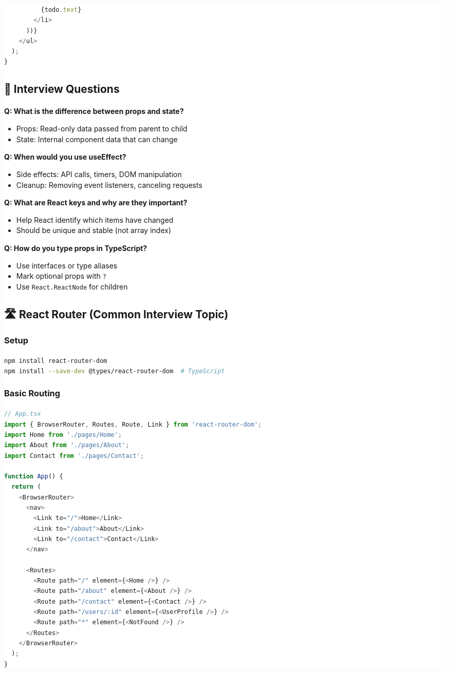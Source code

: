 ```typescript
          {todo.text}
        </li>
      ))}
    </ul>
  );
}
```

## 🧠 Interview Questions

**Q: What is the difference between props and state?**
- Props: Read-only data passed from parent to child
- State: Internal component data that can change

**Q: When would you use useEffect?**
- Side effects: API calls, timers, DOM manipulation
- Cleanup: Removing event listeners, canceling requests

**Q: What are React keys and why are they important?**
- Help React identify which items have changed
- Should be unique and stable (not array index)

**Q: How do you type props in TypeScript?**
- Use interfaces or type aliases
- Mark optional props with `?`
- Use `React.ReactNode` for children

## 🛣️ React Router (Common Interview Topic)

### Setup
```bash
npm install react-router-dom
npm install --save-dev @types/react-router-dom  # TypeScript
```

### Basic Routing
```typescript
// App.tsx
import { BrowserRouter, Routes, Route, Link } from 'react-router-dom';
import Home from './pages/Home';
import About from './pages/About';
import Contact from './pages/Contact';

function App() {
  return (
    <BrowserRouter>
      <nav>
        <Link to="/">Home</Link>
        <Link to="/about">About</Link>
        <Link to="/contact">Contact</Link>
      </nav>
      
      <Routes>
        <Route path="/" element={<Home />} />
        <Route path="/about" element={<About />} />
        <Route path="/contact" element={<Contact />} />
        <Route path="/users/:id" element={<UserProfile />} />
        <Route path="*" element={<NotFound />} />
      </Routes>
    </BrowserRouter>
  );
}
```
